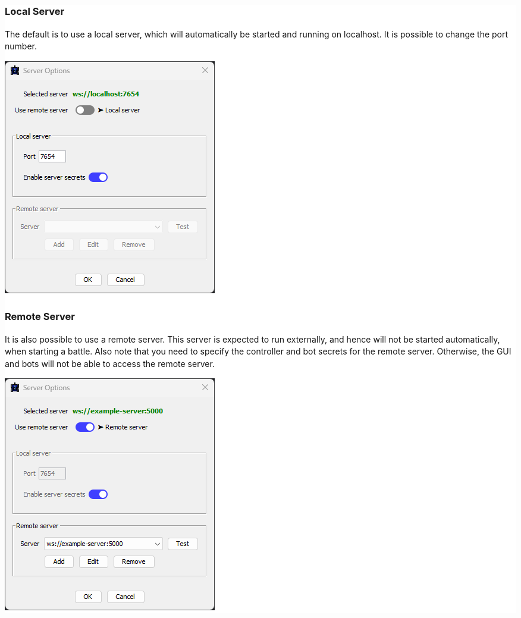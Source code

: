 ### Local Server

The default is to use a local server, which will automatically be started and running on localhost. It is possible to
change the port number.

![Local Server Options](../images/gui/server-options-local.png)

### Remote Server

It is also possible to use a remote server. This server is expected to run externally, and hence will not be started
automatically, when starting a battle. Also note that you need to specify the controller and bot secrets for the remote
server. Otherwise, the GUI and bots will not be able to access the remote server.

![Remote Server Options](../images/gui/server-options-remote.png)

